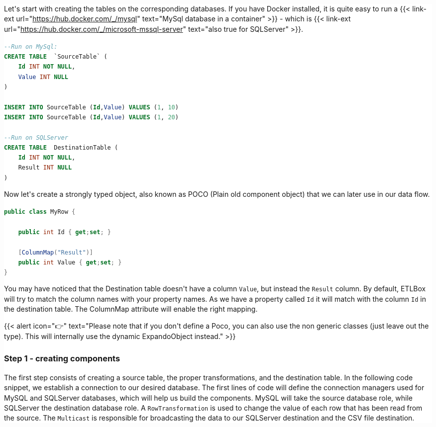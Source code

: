 Let's start with creating the tables on the corresponding databases. If you have Docker installed, it is quite easy to run a {{< link-ext url="https://hub.docker.com/_/mysql" text="MySql database in a container" >}} - which is {{< link-ext url="https://hub.docker.com/_/microsoft-mssql-server" text="also true for SQLServer" >}}.


```sql
--Run on MySql:
CREATE TABLE  `SourceTable` (
    Id INT NOT NULL,
    Value INT NULL
)

INSERT INTO SourceTable (Id,Value) VALUES (1, 10)
INSERT INTO SourceTable (Id,Value) VALUES (1, 20)

--Run on SQLServer
CREATE TABLE  DestinationTable (
    Id INT NOT NULL,
    Result INT NULL
)
```

Now let's create a strongly typed object, also known as POCO (Plain old component object) that we can later use in our data flow. 

```C#
public class MyRow {

    public int Id { get;set; }
    
    [ColumnMap("Result")]
    public int Value { get;set; }
}
```

You may have noticed that the Destination table doesn't have a column `Value`, but instead the `Result` column. By default, ETLBox will try to match the column names with your property names. As we have a property called `Id` it will match with the column `Id` in the destination table. The ColumnMap attribute will enable the right mapping.

{{< alert icon="👉" text="Please note that if you don't define a Poco, you can also use the non generic classes (just leave out the type). This will internally use the dynamic ExpandoObject instead." >}}

### Step 1 - creating components

The first step consists of creating a source table, the proper transformations, and the destination table. 
In the following code snippet, we establish a connection to our desired database. The first lines of code will define the connection managers used for MySQL and SQLServer databases, which will help us build the components. MySQL will take the source database role, while SQLServer the destination database role. A `RowTransformation` is used to change the value of each row that has been read from the source. The `Multicast` is responsible for broadcasting the data to our SQLServer destination and the CSV file destination.
